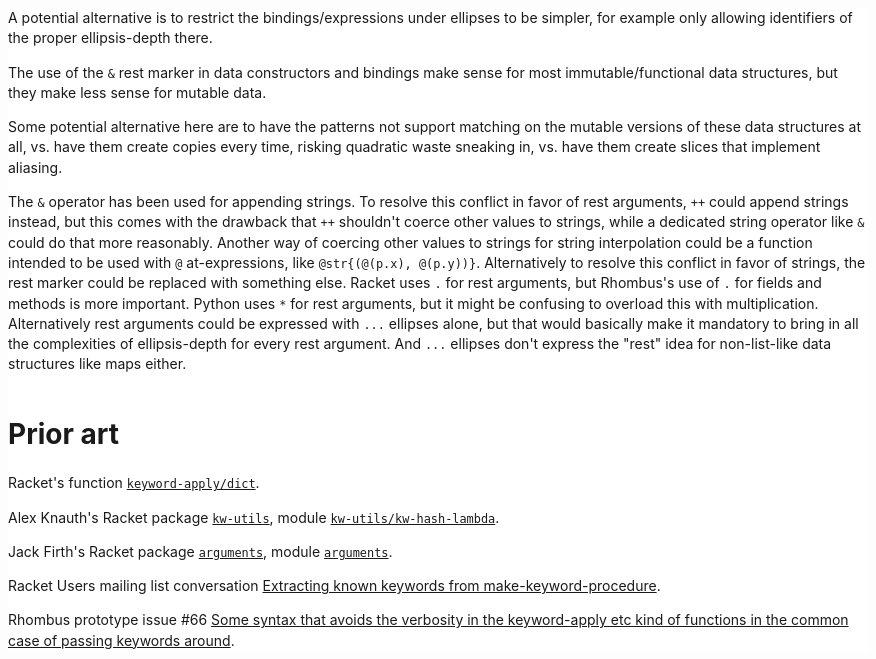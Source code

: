 A potential alternative is to restrict the
bindings/expressions under ellipses to be simpler, for
example only allowing identifiers of the proper
ellipsis-depth there.

The use of the `&` rest marker in data constructors and
bindings make sense for most immutable/functional data
structures, but they make less sense for mutable data.

Some potential alternative here are to have the patterns not
support matching on the mutable versions of these data
structures at all, vs. have them create copies every time,
risking quadratic waste sneaking in, vs. have them create
slices that implement aliasing.

The `&` operator has been used for appending strings.
To resolve this conflict in favor of rest arguments, `++`
could append strings instead, but this comes with the
drawback that `++` shouldn't coerce other values to
strings, while a dedicated string operator like `&` could
do that more reasonably. Another way of coercing other
values to strings for string interpolation could be a
function intended to be used with `@` at-expressions, like
`@str{(@(p.x), @(p.y))}`.
Alternatively to resolve this conflict in favor of strings,
the rest marker could be replaced with something else.
Racket uses `.` for rest arguments, but Rhombus's use of
`.` for fields and methods is more important.
Python uses `*` for rest arguments, but it might be
confusing to overload this with multiplication.
Alternatively rest arguments could be expressed with `...`
ellipses alone, but that would basically make it mandatory
to bring in all the complexities of ellipsis-depth for
every rest argument. And `...` ellipses don't express the
"rest" idea for non-list-like data structures like maps
either.

# Prior art
[prior-art]: #prior-art

Racket's function [`keyword-apply/dict`](https://docs.racket-lang.org/reference/dicts.html#%28def._%28%28lib._racket%2Fdict..rkt%29._keyword-apply%2Fdict%29%29).

Alex Knauth's Racket package [`kw-utils`](https://pkgs.racket-lang.org/package/kw-utils), module [`kw-utils/kw-hash-lambda`](https://docs.racket-lang.org/kw-utils/kw-hash_scrbl.html).

Jack Firth's Racket package [`arguments`](https://pkgs.racket-lang.org/package/arguments), module [`arguments`](https://docs.racket-lang.org/arguments/index.html).

Racket Users mailing list conversation [Extracting known keywords from make-keyword-procedure](https://groups.google.com/g/racket-users/c/3_Vc3t0fTGs/m/HpLZQCwADQAJ).

Rhombus prototype issue #66 [Some syntax that avoids the verbosity in the keyword-apply etc kind of functions in the common case of passing keywords around](https://github.com/racket/rhombus-prototype/issues/66).


[drawbacks]: #drawbacks
[unresolved]: #unresolved-questions